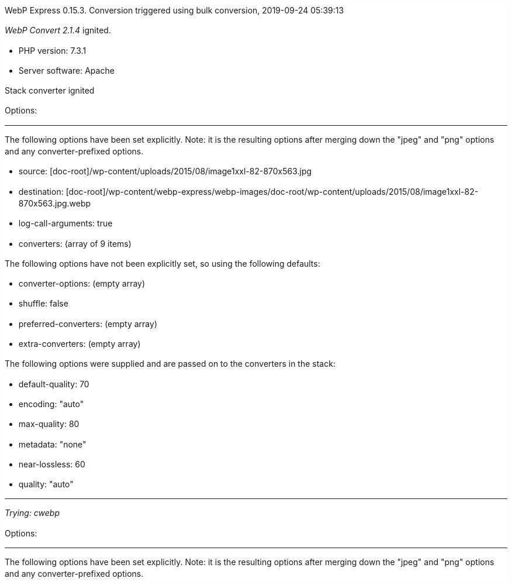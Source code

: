 WebP Express 0.15.3. Conversion triggered using bulk conversion, 2019-09-24 05:39:13


*WebP Convert 2.1.4*  ignited.

- PHP version: 7.3.1

- Server software: Apache


Stack converter ignited


Options:

------------

The following options have been set explicitly. Note: it is the resulting options after merging down the "jpeg" and "png" options and any converter-prefixed options.

- source: [doc-root]/wp-content/uploads/2015/08/image1xxl-82-870x563.jpg

- destination: [doc-root]/wp-content/webp-express/webp-images/doc-root/wp-content/uploads/2015/08/image1xxl-82-870x563.jpg.webp

- log-call-arguments: true

- converters: (array of 9 items)


The following options have not been explicitly set, so using the following defaults:

- converter-options: (empty array)

- shuffle: false

- preferred-converters: (empty array)

- extra-converters: (empty array)


The following options were supplied and are passed on to the converters in the stack:

- default-quality: 70

- encoding: "auto"

- max-quality: 80

- metadata: "none"

- near-lossless: 60

- quality: "auto"

------------



*Trying: cwebp* 


Options:

------------

The following options have been set explicitly. Note: it is the resulting options after merging down the "jpeg" and "png" options and any converter-prefixed options.
